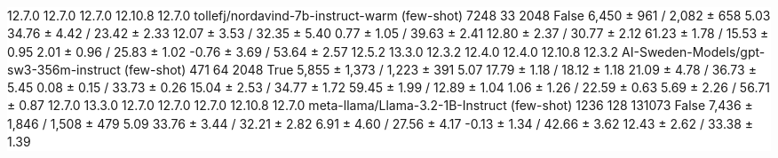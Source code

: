   <td>12.7.0</td> 
   <td>12.7.0</td> 
   <td>12.7.0</td> 
   <td>12.10.8</td> 
   <td>12.7.0</td> 
   </tr>
  <tr class="not-merged-model">
   <td>tollefj/nordavind-7b-instruct-warm (few-shot)</td> 
   <td class="num_model_parameters">7248</td> 
   <td class="vocabulary_size">33</td> 
   <td class="max_sequence_length">2048</td> 
   <td class="commercially_licensed">False</td> 
   <td class="speed">6,450 ± 961 / 2,082 ± 658</td> 
   <td class="rank">5.03</td> 
   <td class="is ner">34.76 ± 4.42 / 23.42 ± 2.33</td> 
   <td class="is sent">12.07 ± 3.53 / 32.35 ± 5.40</td> 
   <td class="is la">0.77 ± 1.05 / 39.63 ± 2.41</td> 
   <td class="is rc">12.80 ± 2.37 / 30.77 ± 2.12</td> 
   <td class="is summ">61.23 ± 1.78 / 15.53 ± 0.95</td> 
   <td class="is know">2.01 ± 0.96 / 25.83 ± 1.02</td> 
   <td class="is reason">-0.76 ± 3.69 / 53.64 ± 2.57</td> 
   <td>12.5.2</td> 
   <td>13.3.0</td> 
   <td>12.3.2</td> 
   <td>12.4.0</td> 
   <td>12.4.0</td> 
   <td>12.10.8</td> 
   <td>12.3.2</td> 
   </tr>
  <tr class="not-merged-model">
   <td>AI-Sweden-Models/gpt-sw3-356m-instruct (few-shot)</td> 
   <td class="num_model_parameters">471</td> 
   <td class="vocabulary_size">64</td> 
   <td class="max_sequence_length">2048</td> 
   <td class="commercially_licensed">True</td> 
   <td class="speed">5,855 ± 1,373 / 1,223 ± 391</td> 
   <td class="rank">5.07</td> 
   <td class="is ner">17.79 ± 1.18 / 18.12 ± 1.18</td> 
   <td class="is sent">21.09 ± 4.78 / 36.73 ± 5.45</td> 
   <td class="is la">0.08 ± 0.15 / 33.73 ± 0.26</td> 
   <td class="is rc">15.04 ± 2.53 / 34.77 ± 1.72</td> 
   <td class="is summ">59.45 ± 1.99 / 12.89 ± 1.04</td> 
   <td class="is know">1.06 ± 1.26 / 22.59 ± 0.63</td> 
   <td class="is reason">5.69 ± 2.26 / 56.71 ± 0.87</td> 
   <td>12.7.0</td> 
   <td>13.3.0</td> 
   <td>12.7.0</td> 
   <td>12.7.0</td> 
   <td>12.7.0</td> 
   <td>12.10.8</td> 
   <td>12.7.0</td> 
   </tr>
  <tr class="not-merged-model">
   <td>meta-llama/Llama-3.2-1B-Instruct (few-shot)</td> 
   <td class="num_model_parameters">1236</td> 
   <td class="vocabulary_size">128</td> 
   <td class="max_sequence_length">131073</td> 
   <td class="commercially_licensed">False</td> 
   <td class="speed">7,436 ± 1,846 / 1,508 ± 479</td> 
   <td class="rank">5.09</td> 
   <td class="is ner">33.76 ± 3.44 / 32.21 ± 2.82</td> 
   <td class="is sent">6.91 ± 4.60 / 27.56 ± 4.17</td> 
   <td class="is la">-0.13 ± 1.34 / 42.66 ± 3.62</td> 
   <td class="is rc">12.43 ± 2.62 / 33.38 ± 1.39</td> 